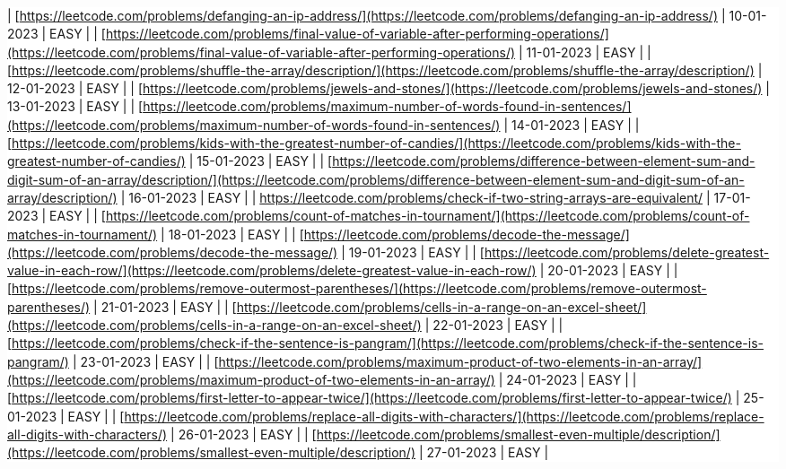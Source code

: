 | [https://leetcode.com/problems/defanging-an-ip-address/](https://leetcode.com/problems/defanging-an-ip-address/)                                                                                                                                                                                 | 10-01-2023 | EASY     |
| [https://leetcode.com/problems/final-value-of-variable-after-performing-operations/](https://leetcode.com/problems/final-value-of-variable-after-performing-operations/)                                                                                                                         | 11-01-2023 | EASY     |
| [https://leetcode.com/problems/shuffle-the-array/description/](https://leetcode.com/problems/shuffle-the-array/description/)                                                                                                                                                                     | 12-01-2023 | EASY     |
| [https://leetcode.com/problems/jewels-and-stones/](https://leetcode.com/problems/jewels-and-stones/)                                                                                                                                                                                             | 13-01-2023 | EASY     |
| [https://leetcode.com/problems/maximum-number-of-words-found-in-sentences/](https://leetcode.com/problems/maximum-number-of-words-found-in-sentences/)                                                                                                                                           | 14-01-2023 | EASY     |
| [https://leetcode.com/problems/kids-with-the-greatest-number-of-candies/](https://leetcode.com/problems/kids-with-the-greatest-number-of-candies/)                                                                                                                                               | 15-01-2023 | EASY     |
| [https://leetcode.com/problems/difference-between-element-sum-and-digit-sum-of-an-array/description/](https://leetcode.com/problems/difference-between-element-sum-and-digit-sum-of-an-array/description/)                                                                                       | 16-01-2023 | EASY     |
| https://leetcode.com/problems/check-if-two-string-arrays-are-equivalent/                                                                                                                                                                                                                         | 17-01-2023 | EASY     |
| [https://leetcode.com/problems/count-of-matches-in-tournament/](https://leetcode.com/problems/count-of-matches-in-tournament/)                                                                                                                                                                   | 18-01-2023 | EASY     |
| [https://leetcode.com/problems/decode-the-message/](https://leetcode.com/problems/decode-the-message/)                                                                                                                                                                                           | 19-01-2023 | EASY     |
| [https://leetcode.com/problems/delete-greatest-value-in-each-row/](https://leetcode.com/problems/delete-greatest-value-in-each-row/)                                                                                                                                                             | 20-01-2023 | EASY     |
| [https://leetcode.com/problems/remove-outermost-parentheses/](https://leetcode.com/problems/remove-outermost-parentheses/)                                                                                                                                                                       | 21-01-2023 | EASY     |
| [https://leetcode.com/problems/cells-in-a-range-on-an-excel-sheet/](https://leetcode.com/problems/cells-in-a-range-on-an-excel-sheet/)                                                                                                                                                           | 22-01-2023 | EASY     |
| [https://leetcode.com/problems/check-if-the-sentence-is-pangram/](https://leetcode.com/problems/check-if-the-sentence-is-pangram/)                                                                                                                                                               | 23-01-2023 | EASY     |
| [https://leetcode.com/problems/maximum-product-of-two-elements-in-an-array/](https://leetcode.com/problems/maximum-product-of-two-elements-in-an-array/)                                                                                                                                         | 24-01-2023 | EASY     |
| [https://leetcode.com/problems/first-letter-to-appear-twice/](https://leetcode.com/problems/first-letter-to-appear-twice/)                                                                                                                                                                       | 25-01-2023 | EASY     |
| [https://leetcode.com/problems/replace-all-digits-with-characters/](https://leetcode.com/problems/replace-all-digits-with-characters/)                                                                                                                                                           | 26-01-2023 | EASY     |
| [https://leetcode.com/problems/smallest-even-multiple/description/](https://leetcode.com/problems/smallest-even-multiple/description/)                                                                                                                                                           | 27-01-2023 | EASY     |